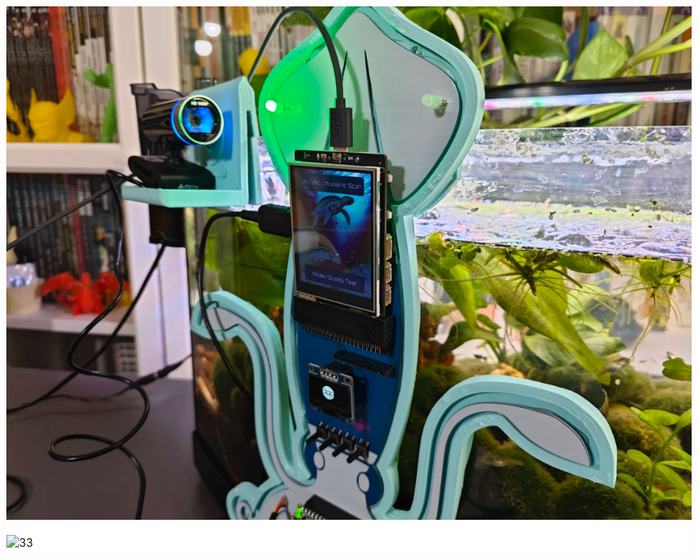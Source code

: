 ![32](../.gitbook/assets/water-pollution-detection-arduino-nano-esp32/ultra_run_5.jpg)

![33](../.gitbook/assets/water-pollution-detection-arduino-nano-esp32/gif_ultra_run.gif)

